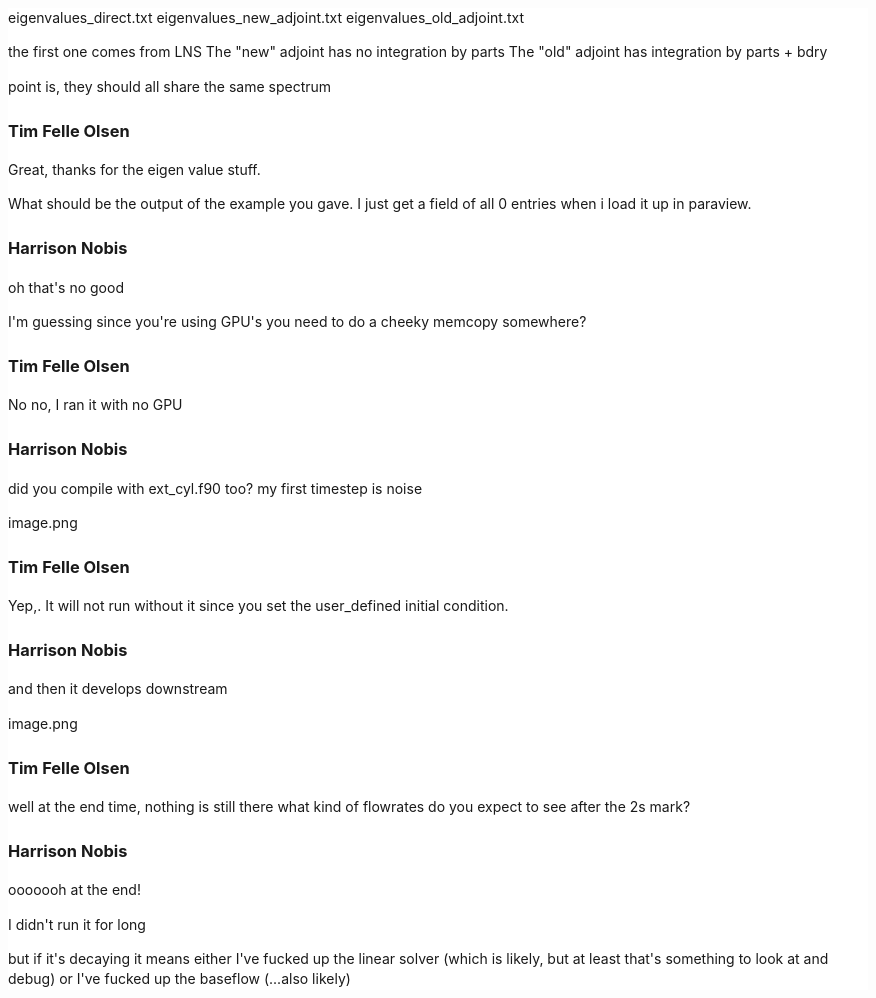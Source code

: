 eigenvalues_direct.txt eigenvalues_new_adjoint.txt eigenvalues_old_adjoint.txt

the first one comes from LNS The "new" adjoint has no integration by parts The
"old" adjoint has integration by parts + bdry

point is, they should all share the same spectrum

### Tim Felle Olsen

Great, thanks for the eigen value stuff.

What should be the output of the example you gave. I just get a field of all 0
entries when i load it up in paraview.

### Harrison Nobis

oh that's no good

I'm guessing since you're using GPU's you need to do a cheeky memcopy somewhere?

### Tim Felle Olsen

No no, I ran it with no GPU

### Harrison Nobis

did you compile with ext_cyl.f90 too? my first timestep is noise

image.png


### Tim Felle Olsen

Yep,. It will not run without it since you set the user_defined initial
condition.

### Harrison Nobis

and then it develops downstream

image.png


### Tim Felle Olsen

well at the end time, nothing is still there what kind of flowrates do you
expect to see after the 2s mark?

### Harrison Nobis

ooooooh at the end!

I didn't run it for long

but if it's decaying it means either I've fucked up the linear solver (which is
likely, but at least that's something to look at and debug) or I've fucked up
the baseflow (...also likely)
